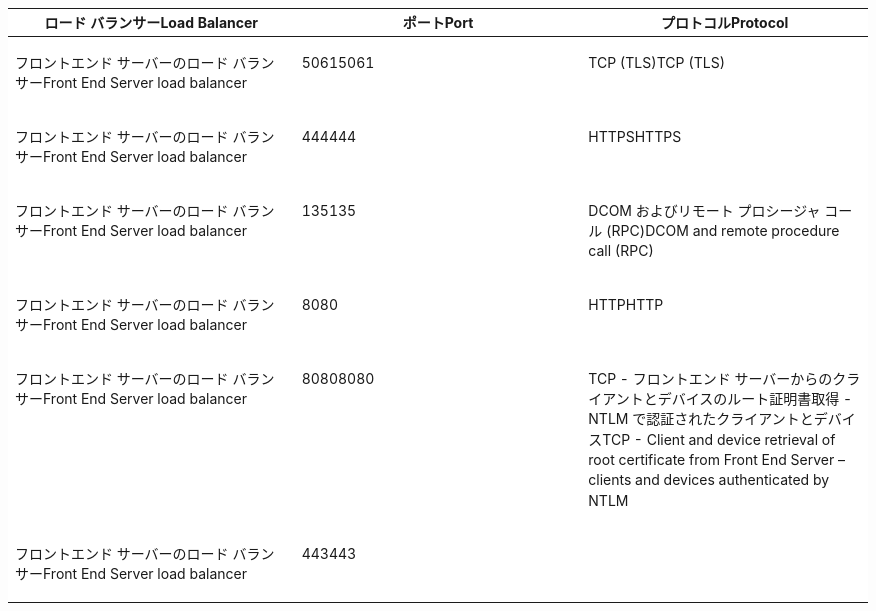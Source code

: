 <table>
<colgroup>
<col style="width: 33%" />
<col style="width: 33%" />
<col style="width: 33%" />
</colgroup>
<thead>
<tr class="header">
<th><span data-ttu-id="b59ab-387">ロード バランサー</span><span class="sxs-lookup"><span data-stu-id="b59ab-387">Load Balancer</span></span></th>
<th><span data-ttu-id="b59ab-388">ポート</span><span class="sxs-lookup"><span data-stu-id="b59ab-388">Port</span></span></th>
<th><span data-ttu-id="b59ab-389">プロトコル</span><span class="sxs-lookup"><span data-stu-id="b59ab-389">Protocol</span></span></th>
</tr>
</thead>
<tbody>
<tr class="odd">
<td><p><span data-ttu-id="b59ab-390">フロントエンド サーバーのロード バランサー</span><span class="sxs-lookup"><span data-stu-id="b59ab-390">Front End Server load balancer</span></span></p></td>
<td><p><span data-ttu-id="b59ab-391">5061</span><span class="sxs-lookup"><span data-stu-id="b59ab-391">5061</span></span></p></td>
<td><p><span data-ttu-id="b59ab-392">TCP (TLS)</span><span class="sxs-lookup"><span data-stu-id="b59ab-392">TCP (TLS)</span></span></p></td>
</tr>
<tr class="even">
<td><p><span data-ttu-id="b59ab-393">フロントエンド サーバーのロード バランサー</span><span class="sxs-lookup"><span data-stu-id="b59ab-393">Front End Server load balancer</span></span></p></td>
<td><p><span data-ttu-id="b59ab-394">444</span><span class="sxs-lookup"><span data-stu-id="b59ab-394">444</span></span></p></td>
<td><p><span data-ttu-id="b59ab-395">HTTPS</span><span class="sxs-lookup"><span data-stu-id="b59ab-395">HTTPS</span></span></p></td>
</tr>
<tr class="odd">
<td><p><span data-ttu-id="b59ab-396">フロントエンド サーバーのロード バランサー</span><span class="sxs-lookup"><span data-stu-id="b59ab-396">Front End Server load balancer</span></span></p></td>
<td><p><span data-ttu-id="b59ab-397">135</span><span class="sxs-lookup"><span data-stu-id="b59ab-397">135</span></span></p></td>
<td><p><span data-ttu-id="b59ab-398">DCOM およびリモート プロシージャ コール (RPC)</span><span class="sxs-lookup"><span data-stu-id="b59ab-398">DCOM and remote procedure call (RPC)</span></span></p></td>
</tr>
<tr class="even">
<td><p><span data-ttu-id="b59ab-399">フロントエンド サーバーのロード バランサー</span><span class="sxs-lookup"><span data-stu-id="b59ab-399">Front End Server load balancer</span></span></p></td>
<td><p><span data-ttu-id="b59ab-400">80</span><span class="sxs-lookup"><span data-stu-id="b59ab-400">80</span></span></p></td>
<td><p><span data-ttu-id="b59ab-401">HTTP</span><span class="sxs-lookup"><span data-stu-id="b59ab-401">HTTP</span></span></p></td>
</tr>
<tr class="odd">
<td><p><span data-ttu-id="b59ab-402">フロントエンド サーバーのロード バランサー</span><span class="sxs-lookup"><span data-stu-id="b59ab-402">Front End Server load balancer</span></span></p></td>
<td><p><span data-ttu-id="b59ab-403">8080</span><span class="sxs-lookup"><span data-stu-id="b59ab-403">8080</span></span></p></td>
<td><p><span data-ttu-id="b59ab-404">TCP - フロントエンド サーバーからのクライアントとデバイスのルート証明書取得 - NTLM で認証されたクライアントとデバイス</span><span class="sxs-lookup"><span data-stu-id="b59ab-404">TCP - Client and device retrieval of root certificate from Front End Server – clients and devices authenticated by NTLM</span></span></p></td>
</tr>
<tr class="even">
<td><p><span data-ttu-id="b59ab-405">フロントエンド サーバーのロード バランサー</span><span class="sxs-lookup"><span data-stu-id="b59ab-405">Front End Server load balancer</span></span></p></td>
<td><p><span data-ttu-id="b59ab-406">443</span><span class="sxs-lookup"><span data-stu-id="b59ab-406">443</span></span></p></td>